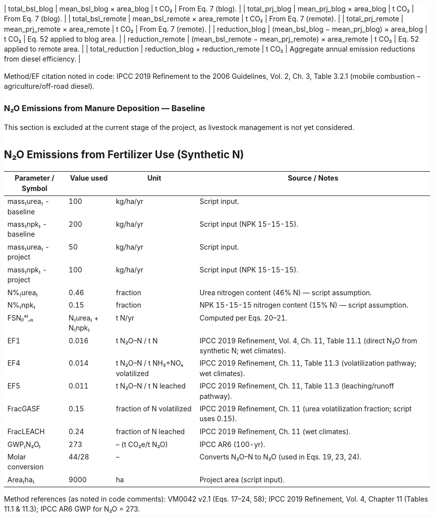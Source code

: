 | total_bsl_blog          | mean_bsl_blog × area_blog                                  | t CO₂          | From Eq. 7 (blog).                                                                                                                                      |
| total_prj_blog          | mean_prj_blog × area_blog                                  | t CO₂          | From Eq. 7 (blog).                                                                                                                                      |
| total_bsl_remote        | mean_bsl_remote × area_remote                              | t CO₂          | From Eq. 7 (remote).                                                                                                                                    |
| total_prj_remote        | mean_prj_remote × area_remote                              | t CO₂          | From Eq. 7 (remote).                                                                                                                                    |
| reduction_blog          | (mean_bsl_blog − mean_prj_blog) × area_blog                | t CO₂          | Eq. 52 applied to blog area.                                                                                                                            |
| reduction_remote        | (mean_bsl_remote − mean_prj_remote) × area_remote          | t CO₂          | Eq. 52 applied to remote area.                                                                                                                          |
| total_reduction         | reduction_blog + reduction_remote                          | t CO₂          | Aggregate annual emission reductions from diesel efficiency.                                                                                            |

Method/EF citation noted in code: IPCC 2019 Refinement to the 2006 Guidelines, Vol. 2, Ch. 3, Table 3.2.1 (mobile combustion – agriculture/off-road diesel).

### N₂O Emissions from Manure Deposition — Baseline

This section is excluded at the current stage of the project, as livestock management is not yet considered.

## N₂O Emissions from Fertilizer Use (Synthetic N)

| Parameter / Symbol    | Value used       | Unit                            | Source / Notes                                                                                |
| --------------------- | ---------------- | ------------------------------- | --------------------------------------------------------------------------------------------- |
| mass₍urea₎ - baseline | 100              | kg/ha/yr                        | Script input.                                                                                 |
| mass₍npk₎ - baseline  | 200              | kg/ha/yr                        | Script input (NPK 15-15-15).                                                                  |
| mass₍urea₎ - project  | 50               | kg/ha/yr                        | Script input.                                                                                 |
| mass₍npk₎ - project   | 100              | kg/ha/yr                        | Script input (NPK 15-15-15).                                                                  |
| N%₍urea₎              | 0.46             | fraction                        | Urea nitrogen content (46% N) — script assumption.                                            |
| N%₍npk₎               | 0.15             | fraction                        | NPK 15-15-15 nitrogen content (15% N) — script assumption.                                    |
| FSNᵦˢˡ,ᵢₜ             | N₍urea₎ + N₍npk₎ | t N/yr                          | Computed per Eqs. 20–21.                                                                      |
| EF1                   | 0.016            | t N₂O–N / t N                   | IPCC 2019 Refinement, Vol. 4, Ch. 11, Table 11.1 (direct N₂O from synthetic N; wet climates). |
| EF4                   | 0.014            | t N₂O–N / t NH₃+NOₓ volatilized | IPCC 2019 Refinement, Ch. 11, Table 11.3 (volatilization pathway; wet climates).              |
| EF5                   | 0.011            | t N₂O–N / t N leached           | IPCC 2019 Refinement, Ch. 11, Table 11.3 (leaching/runoff pathway).                           |
| FracGASF              | 0.15             | fraction of N volatilized       | IPCC 2019 Refinement, Ch. 11 (urea volatilization fraction; script uses 0.15).                |
| FracLEACH             | 0.24             | fraction of N leached           | IPCC 2019 Refinement, Ch. 11 (wet climates).                                                  |
| GWP₍N₂O₎              | 273              | – (t CO₂e/t N₂O)                | IPCC AR6 (100-yr).                                                                            |
| Molar conversion      | 44/28            | –                               | Converts N₂O–N to N₂O (used in Eqs. 19, 23, 24).                                              |
| Area₍ha₎              | 9000             | ha                              | Project area (script input).                                                                  |

Method references (as noted in code comments): VM0042 v2.1 (Eqs. 17–24, 58); IPCC 2019 Refinement, Vol. 4, Chapter 11 (Tables 11.1 & 11.3); IPCC AR6 GWP for N₂O = 273.